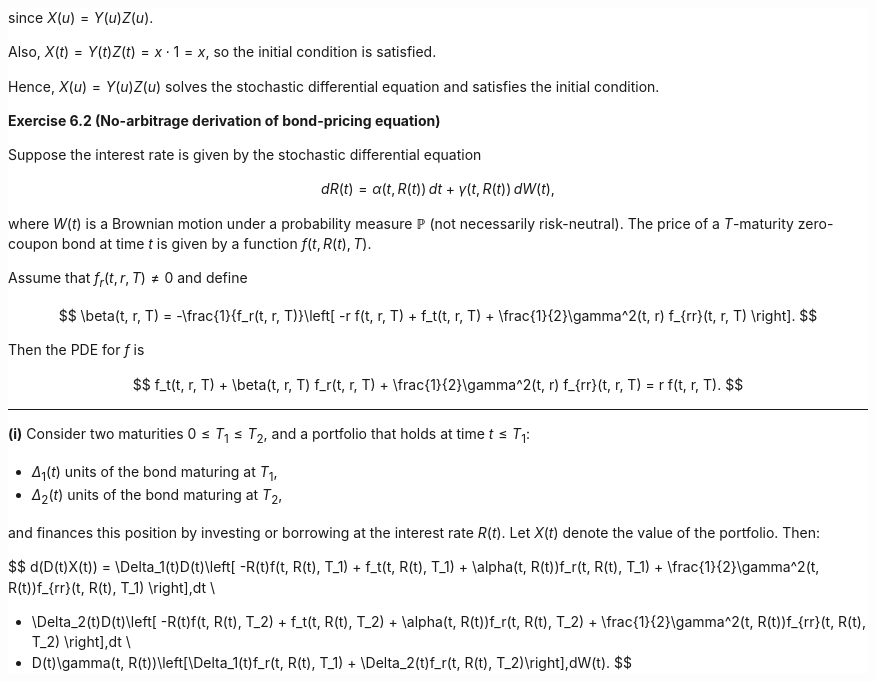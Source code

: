 
since $X(u) = Y(u)Z(u)$.

Also, $X(t) = Y(t)Z(t) = x \cdot 1 = x$, so the initial condition is satisfied.

Hence, $X(u) = Y(u)Z(u)$ solves the stochastic differential equation and satisfies the initial condition.



**Exercise 6.2 (No-arbitrage derivation of bond-pricing equation)**

Suppose the interest rate is given by the stochastic differential equation  


$$
dR(t) = \alpha(t, R(t))\,dt + \gamma(t, R(t))\,dW(t),
$$

  
where $W(t)$ is a Brownian motion under a probability measure $\mathbb{P}$ (not necessarily risk-neutral). The price of a $T$-maturity zero-coupon bond at time $t$ is given by a function $f(t, R(t), T)$.

Assume that $f_r(t, r, T) \neq 0$ and define  


$$
\beta(t, r, T) = -\frac{1}{f_r(t, r, T)}\left[ -r f(t, r, T) + f_t(t, r, T) + \frac{1}{2}\gamma^2(t, r) f_{rr}(t, r, T) \right].
$$



Then the PDE for $f$ is  


$$
f_t(t, r, T) + \beta(t, r, T) f_r(t, r, T) + \frac{1}{2}\gamma^2(t, r) f_{rr}(t, r, T) = r f(t, r, T).
$$



---

**(i)** Consider two maturities $0 \leq T_1 \leq T_2$, and a portfolio that holds at time $t \leq T_1$:
- $\Delta_1(t)$ units of the bond maturing at $T_1$,
- $\Delta_2(t)$ units of the bond maturing at $T_2$,

and finances this position by investing or borrowing at the interest rate $R(t)$. Let $X(t)$ denote the value of the portfolio. Then:


$$
d(D(t)X(t)) = 
\Delta_1(t)D(t)\left[ -R(t)f(t, R(t), T_1) + f_t(t, R(t), T_1) + \alpha(t, R(t))f_r(t, R(t), T_1) + \frac{1}{2}\gamma^2(t, R(t))f_{rr}(t, R(t), T_1) \right]\,dt \\
+ \Delta_2(t)D(t)\left[ -R(t)f(t, R(t), T_2) + f_t(t, R(t), T_2) + \alpha(t, R(t))f_r(t, R(t), T_2) + \frac{1}{2}\gamma^2(t, R(t))f_{rr}(t, R(t), T_2) \right]\,dt \\
+ D(t)\gamma(t, R(t))\left[\Delta_1(t)f_r(t, R(t), T_1) + \Delta_2(t)f_r(t, R(t), T_2)\right]\,dW(t).
$$
